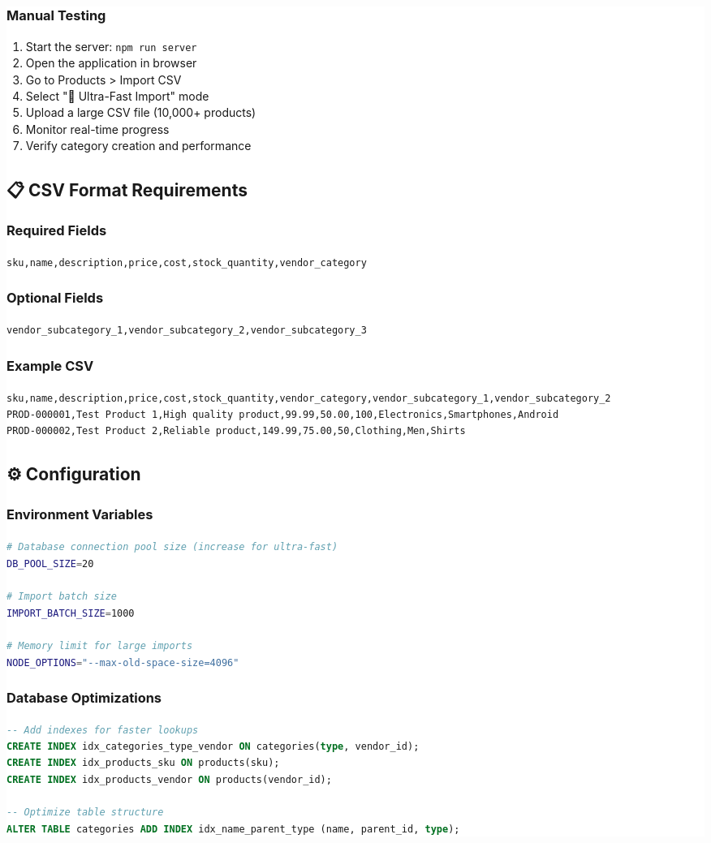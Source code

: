 ### Manual Testing
1. Start the server: `npm run server`
2. Open the application in browser
3. Go to Products > Import CSV
4. Select "🚀 Ultra-Fast Import" mode
5. Upload a large CSV file (10,000+ products)
6. Monitor real-time progress
7. Verify category creation and performance

## 📋 CSV Format Requirements

### Required Fields
```csv
sku,name,description,price,cost,stock_quantity,vendor_category
```

### Optional Fields
```csv
vendor_subcategory_1,vendor_subcategory_2,vendor_subcategory_3
```

### Example CSV
```csv
sku,name,description,price,cost,stock_quantity,vendor_category,vendor_subcategory_1,vendor_subcategory_2
PROD-000001,Test Product 1,High quality product,99.99,50.00,100,Electronics,Smartphones,Android
PROD-000002,Test Product 2,Reliable product,149.99,75.00,50,Clothing,Men,Shirts
```

## ⚙️ Configuration

### Environment Variables
```bash
# Database connection pool size (increase for ultra-fast)
DB_POOL_SIZE=20

# Import batch size
IMPORT_BATCH_SIZE=1000

# Memory limit for large imports
NODE_OPTIONS="--max-old-space-size=4096"
```

### Database Optimizations
```sql
-- Add indexes for faster lookups
CREATE INDEX idx_categories_type_vendor ON categories(type, vendor_id);
CREATE INDEX idx_products_sku ON products(sku);
CREATE INDEX idx_products_vendor ON products(vendor_id);

-- Optimize table structure
ALTER TABLE categories ADD INDEX idx_name_parent_type (name, parent_id, type);
```
